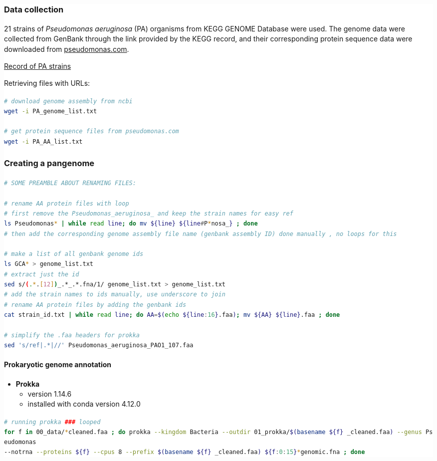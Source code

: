 ### Data collection

21 strains of *Pseudomonas aeruginosa* (PA) organisms from KEGG GENOME Database were used. The genome data were collected from GenBank 
through the link provided by the KEGG record, and their corresponding protein sequence data were downloaded from [pseudomonas.com](http://pseudomonas.com). 

[Record of PA strains](00_data/PA_strains.csv)

Retrieving files with URLs:

```bash
# download genome assembly from ncbi
wget -i PA_genome_list.txt

# get protein sequence files from pseudomonas.com
wget -i PA_AA_list.txt
```

### Creating a pangenome

```bash
# SOME PREAMBLE ABOUT RENAMING FILES:

# rename AA protein files with loop
# first remove the Pseudomonas_aeruginosa_ and keep the strain names for easy ref
ls Pseudomonas* | while read line; do mv ${line} ${line#P*nosa_} ; done
# then add the corresponding genome assembly file name (genbank assembly ID) done manually , no loops for this

# make a list of all genbank genome ids
ls GCA* > genome_list.txt
# extract just the id
sed s/(.*.[12])_.*_.*.fna/1/ genome_list.txt > genome_list.txt
# add the strain names to ids manually, use underscore to join
# rename AA protein files by adding the genbank ids
cat strain_id.txt | while read line; do AA=$(echo ${line:16}.faa); mv ${AA} ${line}.faa ; done

# simplify the .faa headers for prokka
sed 's/ref|.*|//' Pseudomonas_aeruginosa_PAO1_107.faa
```

#### Prokaryotic genome annotation

- **Prokka**
    - version 1.14.6
    - installed with conda version 4.12.0

```bash
# running prokka ### looped
for f in 00_data/*cleaned.faa ; do prokka --kingdom Bacteria --outdir 01_prokka/$(basename ${f} _cleaned.faa) --genus Pseudomonas 
--notrna --proteins ${f} --cpus 8 --prefix $(basename ${f} _cleaned.faa) ${f:0:15}*genomic.fna ; done

```
